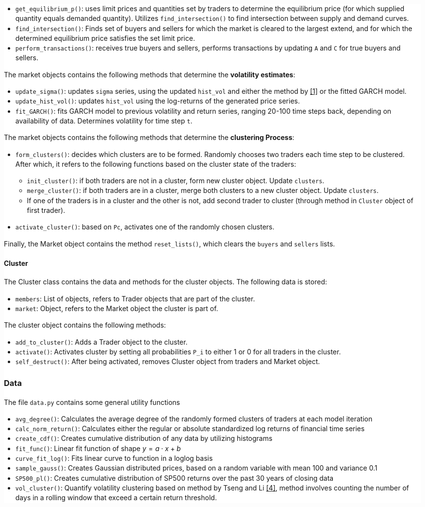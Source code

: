 * `get_equilibrium_p()`: uses limit prices and quantities set by traders to determine the equilibrium price (for which supplied quantity equals demanded quantity). Utilizes `find_intersection()` to find intersection between supply and demand curves.
* `find_intersection()`: Finds set of buyers and sellers for which the market is cleared to the largest extend, and for which the determined equilibrium price satisfies the set limit price.
* `perform_transactions()`: receives true buyers and sellers, performs transactions by updating `A` and `C` for true buyers and sellers.

The market objects contains the following methods that determine the **volatility estimates**:

* `update_sigma()`: updates `sigma` series, using the updated `hist_vol` and either the method by [[1]](#1) or the fitted GARCH model.
* `update_hist_vol()`: updates `hist_vol` using the log-returns of the generated price series.
* `fit_GARCH()`: fits GARCH model to previous volatility and return series, ranging 20-100 time steps back, depending on availability of data. Determines volatility for time step `t`.

The market objects contains the following methods that determine the **clustering Process**:
* `form_clusters()`: decides which clusters are to be formed. Randomly chooses two traders each time step to be clustered. After which, it refers to the following functions based on the cluster state of the traders:
    * `init_cluster()`: if both traders are not in a cluster, form new cluster object. Update `clusters`.
    * `merge_cluster()`: if both traders are in a cluster, merge both clusters to a new cluster object. Update `clusters`.
    * If one of the traders is in a cluster and the other is not, add second trader to cluster (through method in `Cluster` object of first trader).

* `activate_cluster()`: based on `Pc`, activates one of the randomly chosen clusters.

Finally, the Market object contains the method `reset_lists()`, which clears the `buyers` and `sellers` lists.

#### Cluster
The Cluster class contains the data and methods for the cluster objects. The following data is stored:

* `members`: List of objects, refers to Trader objects that are part of the cluster.
* `market`: Object, refers to the Market object the cluster is part of.

The cluster object contains the following methods:
* `add_to_cluster()`: Adds a Trader object to the cluster.
* `activate()`: Activates cluster by setting all probabilities `P_i` to either 1 or 0 for all traders in the cluster.
* `self_destruct()`: After being activated, removes Cluster object from traders and Market object.


### Data
The file `data.py` contains some general utility functions

* `avg_degree()`: Calculates the average degree of the randomly formed clusters of traders at each model iteration
* `calc_norm_return()`: Calculates either the regular or absolute standardized log returns of financial time series
* `create_cdf()`: Creates cumulative distribution of any data by utilizing histograms
* `fit_func()`: Linear fit function of shape $y = a\cdot x + b$
* `curve_fit_log()`: Fits linear curve to function in a loglog basis
* `sample_gauss()`: Creates Gaussian distributed prices, based on a random variable with mean 100 and variance 0.1
* `SP500_pl()`: Creates cumulative distribution of SP500 returns over the past 30 years of closing data
* `vol_cluster()`: Quantify volatility clustering based on method by Tseng and Li [[4]](#4), method involves counting the number of days
    in a rolling window that exceed a certain return threshold.
